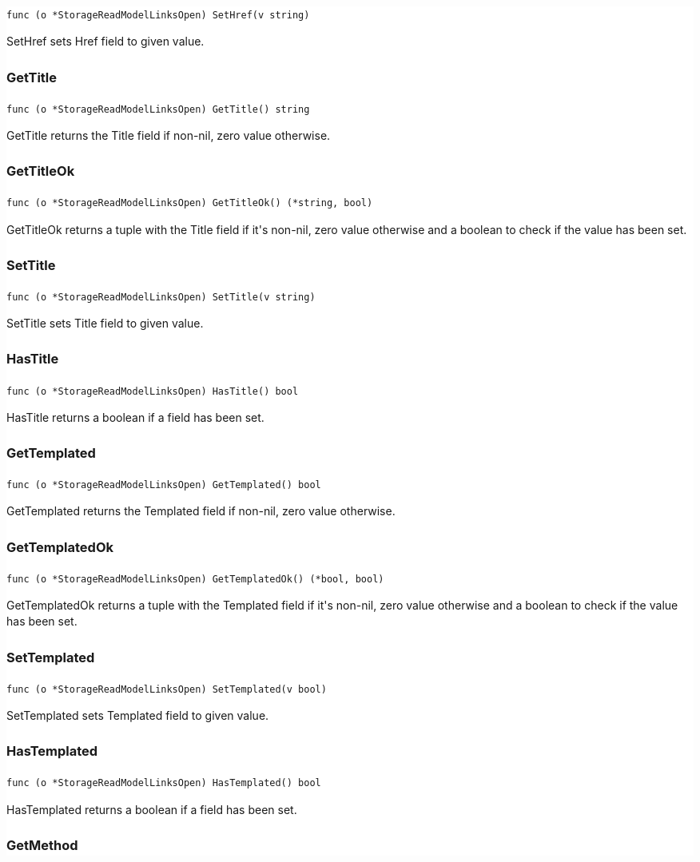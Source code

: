 `func (o *StorageReadModelLinksOpen) SetHref(v string)`

SetHref sets Href field to given value.


### GetTitle

`func (o *StorageReadModelLinksOpen) GetTitle() string`

GetTitle returns the Title field if non-nil, zero value otherwise.

### GetTitleOk

`func (o *StorageReadModelLinksOpen) GetTitleOk() (*string, bool)`

GetTitleOk returns a tuple with the Title field if it's non-nil, zero value otherwise
and a boolean to check if the value has been set.

### SetTitle

`func (o *StorageReadModelLinksOpen) SetTitle(v string)`

SetTitle sets Title field to given value.

### HasTitle

`func (o *StorageReadModelLinksOpen) HasTitle() bool`

HasTitle returns a boolean if a field has been set.

### GetTemplated

`func (o *StorageReadModelLinksOpen) GetTemplated() bool`

GetTemplated returns the Templated field if non-nil, zero value otherwise.

### GetTemplatedOk

`func (o *StorageReadModelLinksOpen) GetTemplatedOk() (*bool, bool)`

GetTemplatedOk returns a tuple with the Templated field if it's non-nil, zero value otherwise
and a boolean to check if the value has been set.

### SetTemplated

`func (o *StorageReadModelLinksOpen) SetTemplated(v bool)`

SetTemplated sets Templated field to given value.

### HasTemplated

`func (o *StorageReadModelLinksOpen) HasTemplated() bool`

HasTemplated returns a boolean if a field has been set.

### GetMethod
